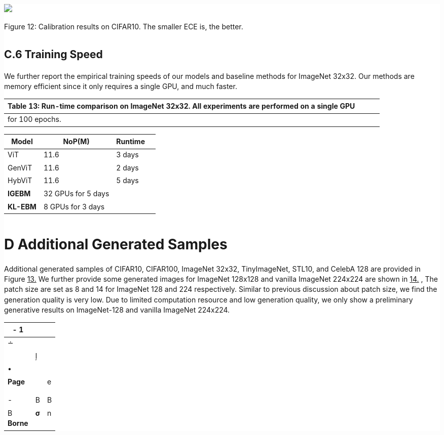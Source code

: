 ![](_page_18_Figure_2.jpeg)

<span id="page-18-0"></span>Figure 12: Calibration results on CIFAR10. The smaller ECE is, the better.

## C.6 Training Speed

We further report the empirical training speeds of our models and baseline methods for ImageNet 32x32. Our methods are memory efficient since it only requires a single GPU, and much faster.

| Table 13: Run-time comparison on ImageNet 32x32. All experiments are performed on a single GPU |  |  |  |
|------------------------------------------------------------------------------------------------|--|--|--|
| for 100 epochs.                                                                                |  |  |  |

| Model         | NoP(M)             | Runtime |  |
|---------------|--------------------|---------|--|
| ViT           | 11.6               | 3 days  |  |
| GenViT        | 11.6               | 2 days  |  |
| HybViT        | 11.6               | 5 days  |  |
| <b>IGEBM</b>  | 32 GPUs for 5 days |         |  |
| <b>KL-EBM</b> | 8 GPUs for 3 days  |         |  |

# D Additional Generated Samples

Additional generated samples of CIFAR10, CIFAR100, ImageNet 32x32, TinyImageNet, STL10, and CelebA 128 are provided in Figure [13.](#page-19-1) We further provide some generated images for ImageNet 128x128 and vanilla ImageNet 224x224 are shown in [14.](#page-19-2) , The patch size are set as 8 and 14 for ImageNet 128 and 224 respectively. Similar to previous discussion about patch size, we find the generation quality is very low. Due to limited computation resource and low generation quality, we only show a preliminary generative results on ImageNet-128 and vanilla ImageNet 224x224.

| - 1               |                  |   |
|-------------------|------------------|---|
| ∸                 |                  |   |
|                   | ļ                |   |
| $\bullet$         |                  |   |
| <b>Page</b>       |                  | е |
|                   |                  |   |
|                   |                  |   |
| -                 | B                | B |
| B<br><b>Borne</b> | $\mathbf \sigma$ | n |
